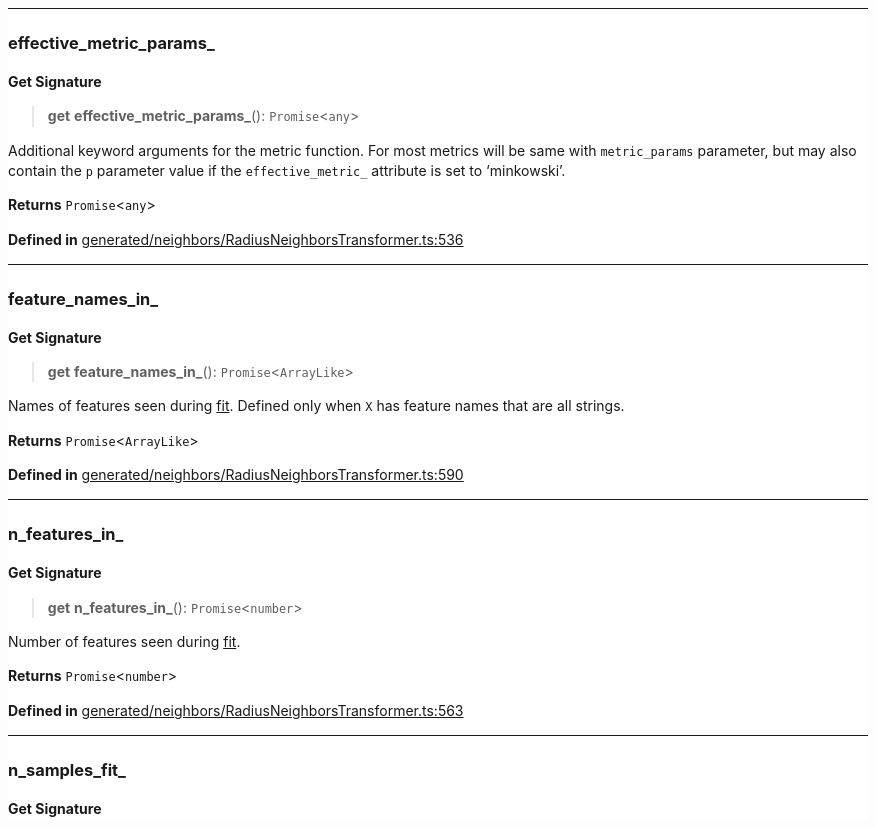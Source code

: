 ***

### effective\_metric\_params\_

**Get Signature**

> **get** **effective\_metric\_params\_**(): `Promise`\<`any`\>

Additional keyword arguments for the metric function. For most metrics will be same with `metric_params` parameter, but may also contain the `p` parameter value if the `effective_metric_` attribute is set to ‘minkowski’.

**Returns** `Promise`\<`any`\>

**Defined in** [generated/neighbors/RadiusNeighborsTransformer.ts:536](https://github.com/transitive-bullshit/scikit-learn-ts/blob/d136d90c5cb653f22204ec450ae61706606a5b96/packages/sklearn/src/generated/neighbors/RadiusNeighborsTransformer.ts#L536)

***

### feature\_names\_in\_

**Get Signature**

> **get** **feature\_names\_in\_**(): `Promise`\<`ArrayLike`\>

Names of features seen during [fit](https://scikit-learn.org/stable/modules/generated/../../glossary.html#term-fit). Defined only when `X` has feature names that are all strings.

**Returns** `Promise`\<`ArrayLike`\>

**Defined in** [generated/neighbors/RadiusNeighborsTransformer.ts:590](https://github.com/transitive-bullshit/scikit-learn-ts/blob/d136d90c5cb653f22204ec450ae61706606a5b96/packages/sklearn/src/generated/neighbors/RadiusNeighborsTransformer.ts#L590)

***

### n\_features\_in\_

**Get Signature**

> **get** **n\_features\_in\_**(): `Promise`\<`number`\>

Number of features seen during [fit](https://scikit-learn.org/stable/modules/generated/../../glossary.html#term-fit).

**Returns** `Promise`\<`number`\>

**Defined in** [generated/neighbors/RadiusNeighborsTransformer.ts:563](https://github.com/transitive-bullshit/scikit-learn-ts/blob/d136d90c5cb653f22204ec450ae61706606a5b96/packages/sklearn/src/generated/neighbors/RadiusNeighborsTransformer.ts#L563)

***

### n\_samples\_fit\_

**Get Signature**
